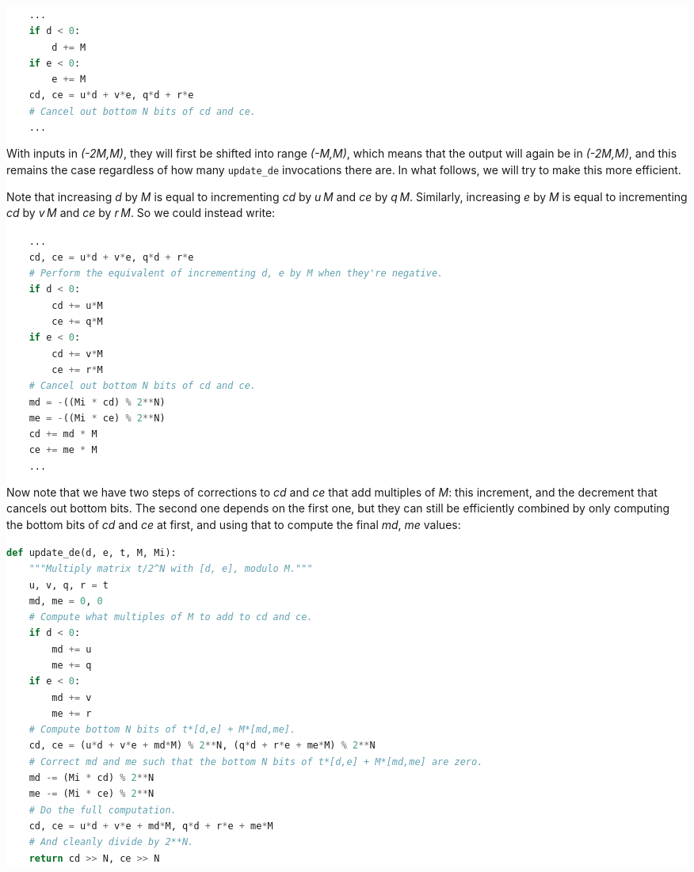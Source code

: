 ```python
    ...
    if d < 0:
        d += M
    if e < 0:
        e += M
    cd, ce = u*d + v*e, q*d + r*e
    # Cancel out bottom N bits of cd and ce.
    ...
```

With inputs in *(-2M,M)*, they will first be shifted into range *(-M,M)*, which means that the
output will again be in *(-2M,M)*, and this remains the case regardless of how many `update_de`
invocations there are. In what follows, we will try to make this more efficient.

Note that increasing *d* by *M* is equal to incrementing *cd* by *u&thinsp;M* and *ce* by *q&thinsp;M*. Similarly,
increasing *e* by *M* is equal to incrementing *cd* by *v&thinsp;M* and *ce* by *r&thinsp;M*. So we could instead write:

```python
    ...
    cd, ce = u*d + v*e, q*d + r*e
    # Perform the equivalent of incrementing d, e by M when they're negative.
    if d < 0:
        cd += u*M
        ce += q*M
    if e < 0:
        cd += v*M
        ce += r*M
    # Cancel out bottom N bits of cd and ce.
    md = -((Mi * cd) % 2**N)
    me = -((Mi * ce) % 2**N)
    cd += md * M
    ce += me * M
    ...
```

Now note that we have two steps of corrections to *cd* and *ce* that add multiples of *M*: this
increment, and the decrement that cancels out bottom bits. The second one depends on the first
one, but they can still be efficiently combined by only computing the bottom bits of *cd* and *ce*
at first, and using that to compute the final *md*, *me* values:

```python
def update_de(d, e, t, M, Mi):
    """Multiply matrix t/2^N with [d, e], modulo M."""
    u, v, q, r = t
    md, me = 0, 0
    # Compute what multiples of M to add to cd and ce.
    if d < 0:
        md += u
        me += q
    if e < 0:
        md += v
        me += r
    # Compute bottom N bits of t*[d,e] + M*[md,me].
    cd, ce = (u*d + v*e + md*M) % 2**N, (q*d + r*e + me*M) % 2**N
    # Correct md and me such that the bottom N bits of t*[d,e] + M*[md,me] are zero.
    md -= (Mi * cd) % 2**N
    me -= (Mi * ce) % 2**N
    # Do the full computation.
    cd, ce = u*d + v*e + md*M, q*d + r*e + me*M
    # And cleanly divide by 2**N.
    return cd >> N, ce >> N
```
